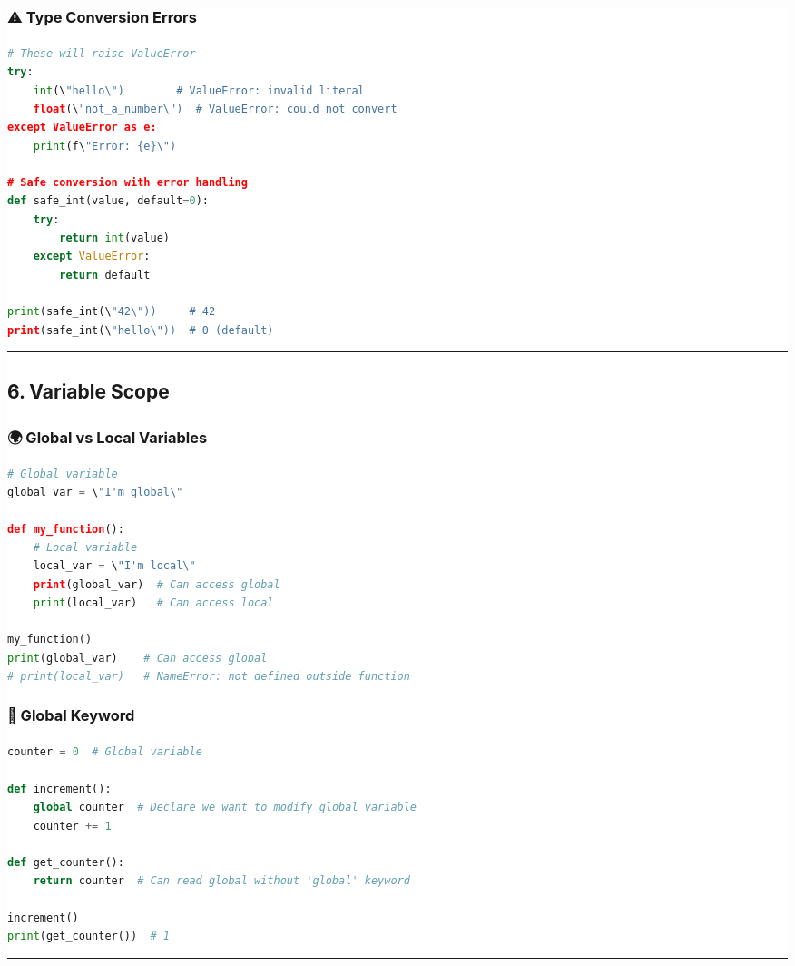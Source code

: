 ### ⚠️ Type Conversion Errors

```python
# These will raise ValueError
try:
    int(\"hello\")        # ValueError: invalid literal
    float(\"not_a_number\")  # ValueError: could not convert
except ValueError as e:
    print(f\"Error: {e}\")

# Safe conversion with error handling
def safe_int(value, default=0):
    try:
        return int(value)
    except ValueError:
        return default

print(safe_int(\"42\"))     # 42
print(safe_int(\"hello\"))  # 0 (default)
```

---

## 6. Variable Scope

### 🌍 Global vs Local Variables

```python
# Global variable
global_var = \"I'm global\"

def my_function():
    # Local variable
    local_var = \"I'm local\"
    print(global_var)  # Can access global
    print(local_var)   # Can access local

my_function()
print(global_var)    # Can access global
# print(local_var)   # NameError: not defined outside function
```

### 🔧 Global Keyword

```python
counter = 0  # Global variable

def increment():
    global counter  # Declare we want to modify global variable
    counter += 1

def get_counter():
    return counter  # Can read global without 'global' keyword

increment()
print(get_counter())  # 1
```

---